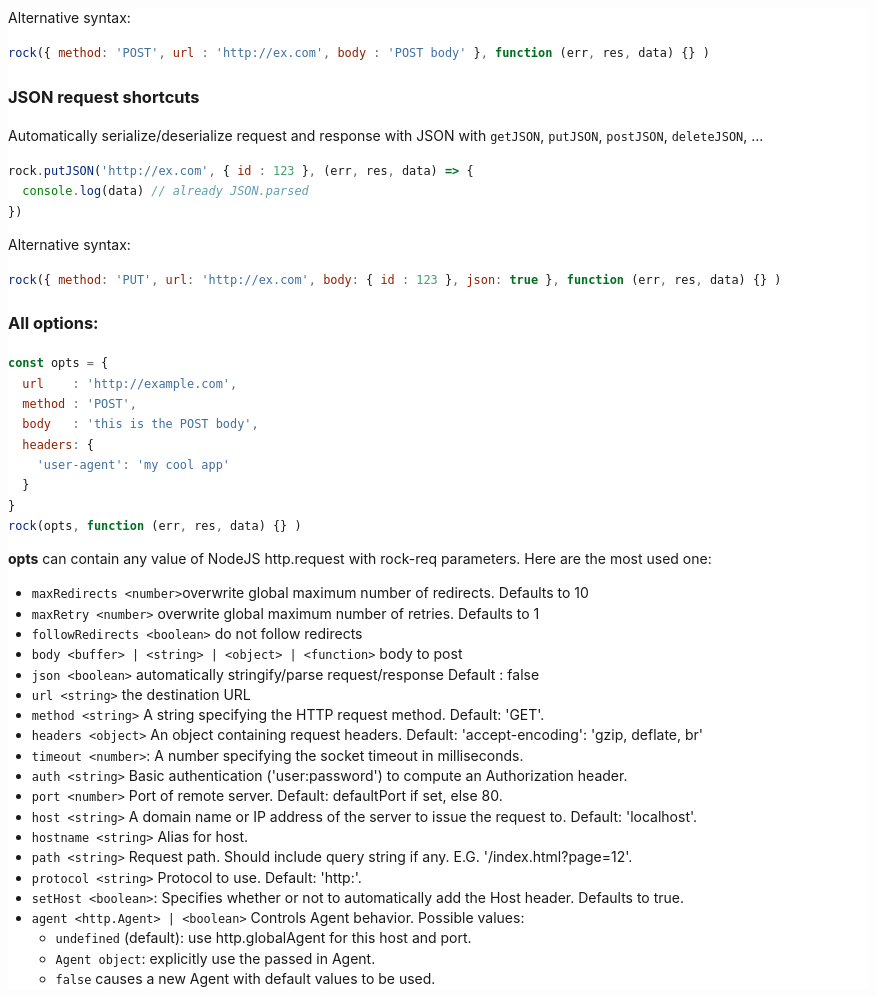 Alternative syntax:

```js
rock({ method: 'POST', url : 'http://ex.com', body : 'POST body' }, function (err, res, data) {} )
```

### JSON request shortcuts

Automatically serialize/deserialize request and response with JSON with `getJSON`, `putJSON`, `postJSON`, `deleteJSON`, ...

```js
rock.putJSON('http://ex.com', { id : 123 }, (err, res, data) => {
  console.log(data) // already JSON.parsed
})
```

Alternative syntax:

```js
rock({ method: 'PUT', url: 'http://ex.com', body: { id : 123 }, json: true }, function (err, res, data) {} )
```

### All options:


```js
const opts = {
  url    : 'http://example.com',
  method : 'POST',
  body   : 'this is the POST body',
  headers: {
    'user-agent': 'my cool app'
  }
}
rock(opts, function (err, res, data) {} )
```

**opts** can contain any value of NodeJS http.request with rock-req parameters. Here are the most used one:

  - `maxRedirects <number>`overwrite global maximum number of redirects. Defaults to 10
  - `maxRetry <number>` overwrite global maximum number of retries. Defaults to 1
  - `followRedirects <boolean>` do not follow redirects
  - `body <buffer> | <string> | <object> | <function>` body to post
  - `json <boolean>` automatically stringify/parse request/response Default : false
  - `url <string>` the destination URL
  - `method <string>` A string specifying the HTTP request method. Default: 'GET'.
  - `headers <object>` An object containing request headers. Default: 'accept-encoding': 'gzip, deflate, br'
  - `timeout <number>`: A number specifying the socket timeout in milliseconds.
  - `auth <string>` Basic authentication ('user:password') to compute an Authorization header.
  - `port <number>` Port of remote server. Default: defaultPort if set, else 80.
  - `host <string>` A domain name or IP address of the server to issue the request to. Default: 'localhost'.
  - `hostname <string>` Alias for host.
  - `path <string>` Request path. Should include query string if any. E.G. '/index.html?page=12'. 
  - `protocol <string>` Protocol to use. Default: 'http:'.
  - `setHost <boolean>`: Specifies whether or not to automatically add the Host header. Defaults to true.
  - `agent <http.Agent> | <boolean>` Controls Agent behavior. Possible values:
    - `undefined` (default): use http.globalAgent for this host and port.
    - `Agent object`: explicitly use the passed in Agent.
    - `false` causes a new Agent with default values to be used.
